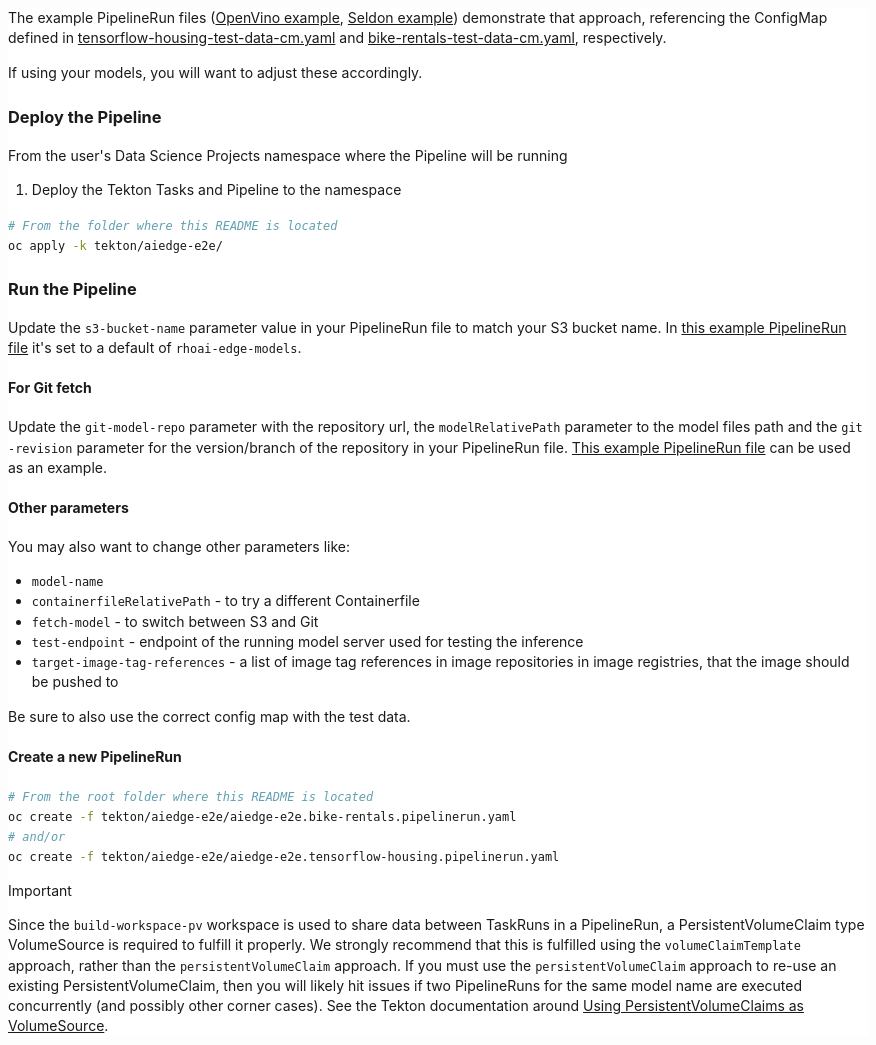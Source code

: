 The example PipelineRun files ([OpenVino example](tekton/aiedge-e2e/aiedge-e2e.tensorflow-housing.pipelinerun.yaml),
[Seldon example](tekton/aiedge-e2e/aiedge-e2e.bike-rentals.pipelinerun.yaml)) demonstrate that approach, referencing the ConfigMap defined in
[tensorflow-housing-test-data-cm.yaml](tekton/aiedge-e2e/test-data/tensorflow-housing-test-data-cm.yaml) and
[bike-rentals-test-data-cm.yaml](tekton/aiedge-e2e/test-data/bike-rentals-test-data-cm.yaml), respectively.

If using your models, you will want to adjust these accordingly.

### Deploy the Pipeline
From the user's Data Science Projects namespace where the Pipeline will be running

1. Deploy the Tekton Tasks and Pipeline to the namespace
```bash
# From the folder where this README is located
oc apply -k tekton/aiedge-e2e/
```

### Run the Pipeline

Update the `s3-bucket-name` parameter value in your PipelineRun file to match your S3 bucket name.
In [this example PipelineRun file](tekton/aiedge-e2e/aiedge-e2e.bike-rentals.pipelinerun.yaml) it's set to a default of `rhoai-edge-models`.

#### For Git fetch

Update the `git-model-repo` parameter with the repository url, the `modelRelativePath` parameter to the model files path and the `git-revision` parameter for the version/branch of the repository in your PipelineRun file.
[This example PipelineRun file](tekton/aiedge-e2e/aiedge-e2e.tensorflow-housing.pipelinerun.yaml) can be used as an example.

#### Other parameters
You may also want to change other parameters like:
* `model-name`
* `containerfileRelativePath` - to try a different Containerfile
* `fetch-model` - to switch between S3 and Git
* `test-endpoint` - endpoint of the running model server used for testing the inference
* `target-image-tag-references` - a list of image tag references in image repositories in image registries, that the image should be pushed to

Be sure to also use the correct config map with the test data.

#### Create a new PipelineRun
```bash
# From the root folder where this README is located
oc create -f tekton/aiedge-e2e/aiedge-e2e.bike-rentals.pipelinerun.yaml
# and/or
oc create -f tekton/aiedge-e2e/aiedge-e2e.tensorflow-housing.pipelinerun.yaml
```

> [!IMPORTANT]
> Since the `build-workspace-pv` workspace is used to share data between TaskRuns in a PipelineRun, a PersistentVolumeClaim type VolumeSource is required to fulfill it properly.
> We strongly recommend that this is fulfilled using the `volumeClaimTemplate` approach, rather than the `persistentVolumeClaim` approach.
> If you must use the `persistentVolumeClaim` approach to re-use an existing PersistentVolumeClaim, then you will likely hit issues if two PipelineRuns for the same model name are executed concurrently (and possibly other corner cases).
> See the Tekton documentation around [Using PersistentVolumeClaims as VolumeSource](https://tekton.dev/docs/pipelines/workspaces/#using-persistentvolumeclaims-as-volumesource).
